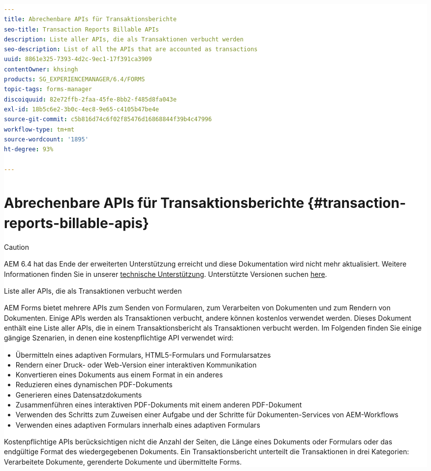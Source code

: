 ```yaml
---
title: Abrechenbare APIs für Transaktionsberichte
seo-title: Transaction Reports Billable APIs
description: Liste aller APIs, die als Transaktionen verbucht werden
seo-description: List of all the APIs that are accounted as transactions
uuid: 8861e325-7393-4d2c-9ec1-17f391ca3909
contentOwner: khsingh
products: SG_EXPERIENCEMANAGER/6.4/FORMS
topic-tags: forms-manager
discoiquuid: 82e72ffb-2faa-45fe-8bb2-f485d8fa043e
exl-id: 18b5c6e2-3b0c-4ec8-9e65-c4105b47be4e
source-git-commit: c5b816d74c6f02f85476d16868844f39b4c47996
workflow-type: tm+mt
source-wordcount: '1895'
ht-degree: 93%

---
```


# Abrechenbare APIs für Transaktionsberichte {#transaction-reports-billable-apis}

>[!CAUTION]
>
>AEM 6.4 hat das Ende der erweiterten Unterstützung erreicht und diese Dokumentation wird nicht mehr aktualisiert. Weitere Informationen finden Sie in unserer [technische Unterstützung](https://helpx.adobe.com/de/support/programs/eol-matrix.html). Unterstützte Versionen suchen [here](https://experienceleague.adobe.com/docs/?lang=de).

Liste aller APIs, die als Transaktionen verbucht werden

AEM Forms bietet mehrere APIs zum Senden von Formularen, zum Verarbeiten von Dokumenten und zum Rendern von Dokumenten. Einige APIs werden als Transaktionen verbucht, andere können kostenlos verwendet werden. Dieses Dokument enthält eine Liste aller APIs, die in einem Transaktionsbericht als Transaktionen verbucht werden. Im Folgenden finden Sie einige gängige Szenarien, in denen eine kostenpflichtige API verwendet wird:

* Übermitteln eines adaptiven Formulars, HTML5-Formulars und Formularsatzes
* Rendern einer Druck- oder Web-Version einer interaktiven Kommunikation
* Konvertieren eines Dokuments aus einem Format in ein anderes
* Reduzieren eines dynamischen PDF-Dokuments
* Generieren eines Datensatzdokuments
* Zusammenführen eines interaktiven PDF-Dokuments mit einem anderen PDF-Dokument
* Verwenden des Schritts zum Zuweisen einer Aufgabe und der Schritte für Dokumenten-Services von AEM-Workflows
* Verwenden eines adaptiven Formulars innerhalb eines adaptiven Formulars

Kostenpflichtige APIs berücksichtigen nicht die Anzahl der Seiten, die Länge eines Dokuments oder Formulars oder das endgültige Format des wiedergegebenen Dokuments. Ein Transaktionsbericht unterteilt die Transaktionen in drei Kategorien: Verarbeitete Dokumente, gerenderte Dokumente und übermittelte Forms.
